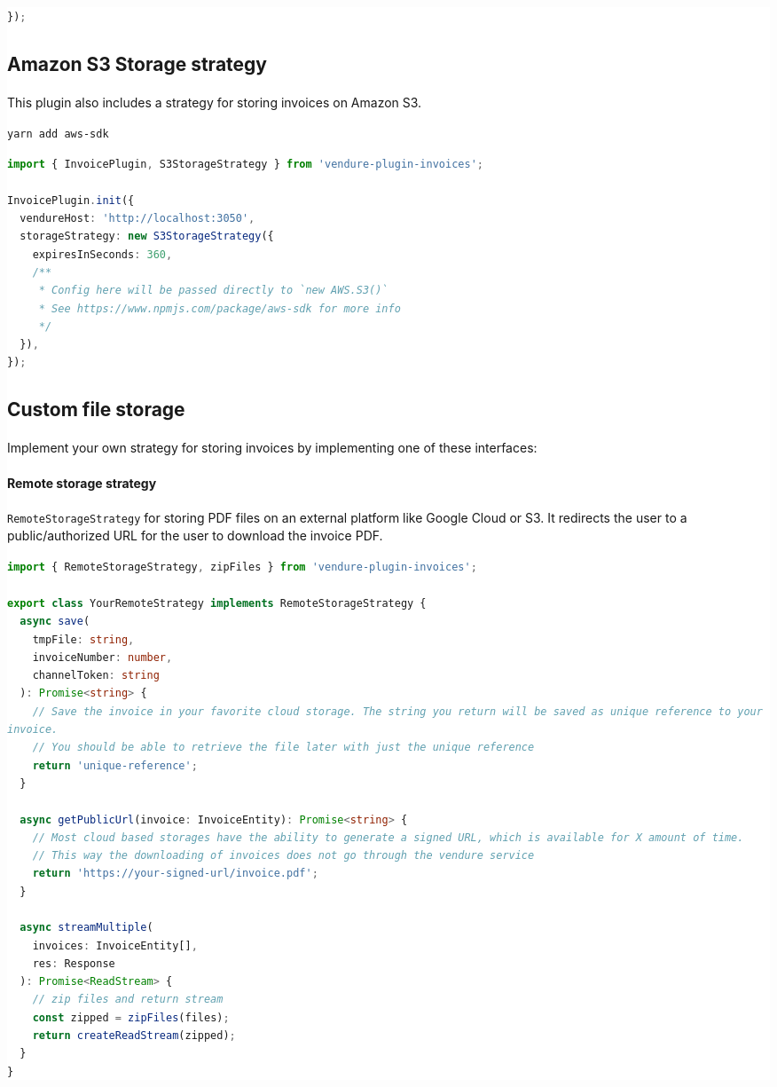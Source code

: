 ```ts
});
```

## Amazon S3 Storage strategy

This plugin also includes a strategy for storing invoices on Amazon S3.

`yarn add aws-sdk`

```ts
import { InvoicePlugin, S3StorageStrategy } from 'vendure-plugin-invoices';

InvoicePlugin.init({
  vendureHost: 'http://localhost:3050',
  storageStrategy: new S3StorageStrategy({
    expiresInSeconds: 360,
    /**
     * Config here will be passed directly to `new AWS.S3()`
     * See https://www.npmjs.com/package/aws-sdk for more info
     */
  }),
});
```

## Custom file storage

Implement your own strategy for storing invoices by implementing one of these interfaces:

#### Remote storage strategy

`RemoteStorageStrategy` for storing PDF files on an external platform like Google Cloud or S3. It redirects the user to
a public/authorized URL for the user to download the invoice PDF.

```ts
import { RemoteStorageStrategy, zipFiles } from 'vendure-plugin-invoices';

export class YourRemoteStrategy implements RemoteStorageStrategy {
  async save(
    tmpFile: string,
    invoiceNumber: number,
    channelToken: string
  ): Promise<string> {
    // Save the invoice in your favorite cloud storage. The string you return will be saved as unique reference to your invoice.
    // You should be able to retrieve the file later with just the unique reference
    return 'unique-reference';
  }

  async getPublicUrl(invoice: InvoiceEntity): Promise<string> {
    // Most cloud based storages have the ability to generate a signed URL, which is available for X amount of time.
    // This way the downloading of invoices does not go through the vendure service
    return 'https://your-signed-url/invoice.pdf';
  }

  async streamMultiple(
    invoices: InvoiceEntity[],
    res: Response
  ): Promise<ReadStream> {
    // zip files and return stream
    const zipped = zipFiles(files);
    return createReadStream(zipped);
  }
}
```